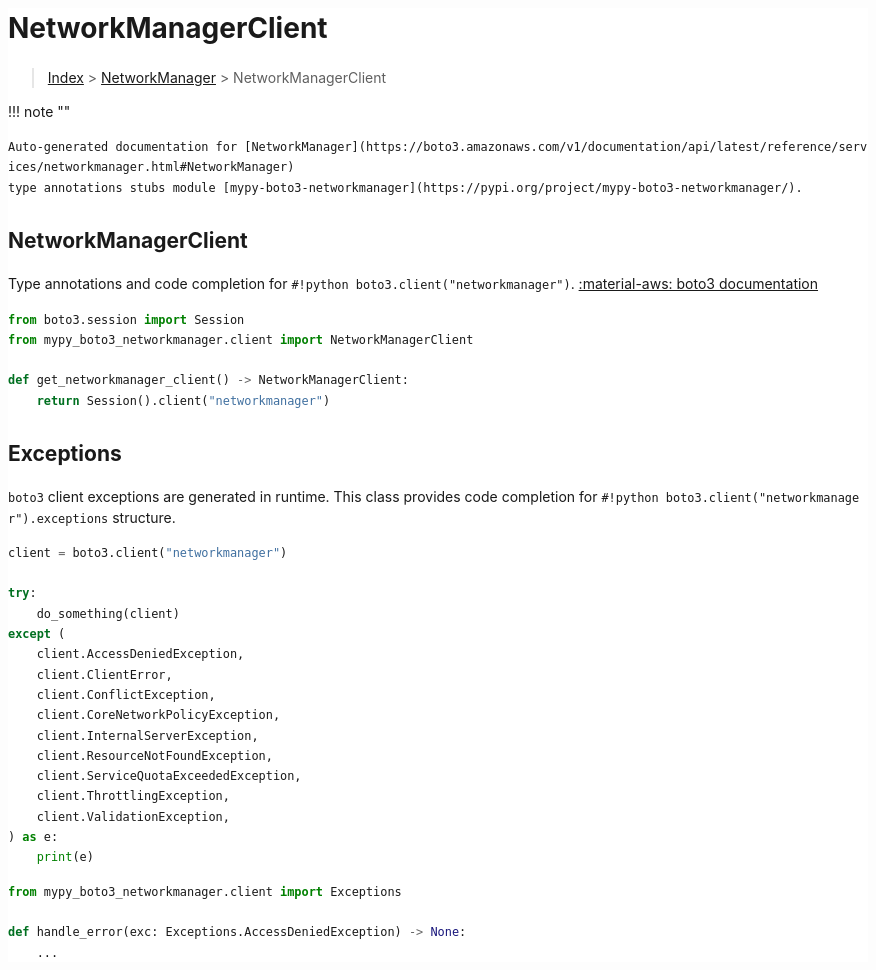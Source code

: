 # NetworkManagerClient

> [Index](../README.md) > [NetworkManager](./README.md) > NetworkManagerClient

!!! note ""

    Auto-generated documentation for [NetworkManager](https://boto3.amazonaws.com/v1/documentation/api/latest/reference/services/networkmanager.html#NetworkManager)
    type annotations stubs module [mypy-boto3-networkmanager](https://pypi.org/project/mypy-boto3-networkmanager/).

## NetworkManagerClient

Type annotations and code completion for `#!python boto3.client("networkmanager")`.
[:material-aws: boto3 documentation](https://boto3.amazonaws.com/v1/documentation/api/latest/reference/services/networkmanager.html#NetworkManager.Client)

```python title="Usage example"
from boto3.session import Session
from mypy_boto3_networkmanager.client import NetworkManagerClient

def get_networkmanager_client() -> NetworkManagerClient:
    return Session().client("networkmanager")
```

## Exceptions


`boto3` client exceptions are generated in runtime.
This class provides code completion for `#!python boto3.client("networkmanager").exceptions` structure.

```python title="Usage example"
client = boto3.client("networkmanager")

try:
    do_something(client)
except (
    client.AccessDeniedException,
    client.ClientError,
    client.ConflictException,
    client.CoreNetworkPolicyException,
    client.InternalServerException,
    client.ResourceNotFoundException,
    client.ServiceQuotaExceededException,
    client.ThrottlingException,
    client.ValidationException,
) as e:
    print(e)
```

```python title="Type checking example"
from mypy_boto3_networkmanager.client import Exceptions

def handle_error(exc: Exceptions.AccessDeniedException) -> None:
    ...
```
